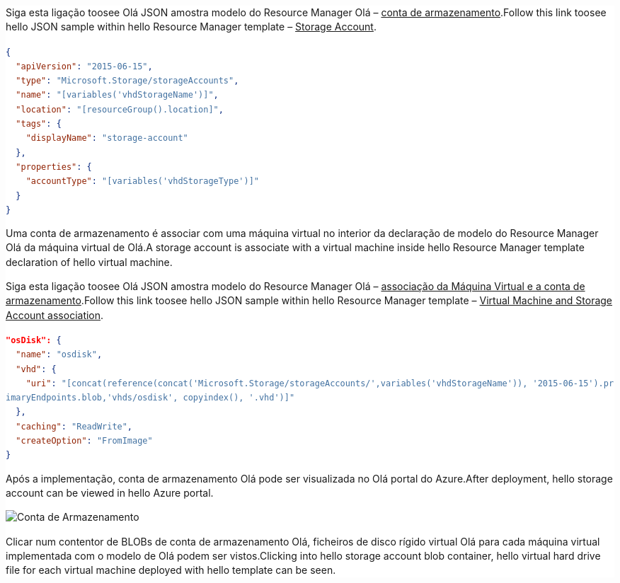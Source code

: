 <span data-ttu-id="1a4ed-128">Siga esta ligação toosee Olá JSON amostra modelo do Resource Manager Olá – [conta de armazenamento](https://github.com/Microsoft/dotnet-core-sample-templates/blob/master/dotnet-core-music-linux/azuredeploy.json#L109).</span><span class="sxs-lookup"><span data-stu-id="1a4ed-128">Follow this link toosee hello JSON sample within hello Resource Manager template – [Storage Account](https://github.com/Microsoft/dotnet-core-sample-templates/blob/master/dotnet-core-music-linux/azuredeploy.json#L109).</span></span>

```json
{
  "apiVersion": "2015-06-15",
  "type": "Microsoft.Storage/storageAccounts",
  "name": "[variables('vhdStorageName')]",
  "location": "[resourceGroup().location]",
  "tags": {
    "displayName": "storage-account"
  },
  "properties": {
    "accountType": "[variables('vhdStorageType')]"
  }
}
```

<span data-ttu-id="1a4ed-129">Uma conta de armazenamento é associar com uma máquina virtual no interior da declaração de modelo do Resource Manager Olá da máquina virtual de Olá.</span><span class="sxs-lookup"><span data-stu-id="1a4ed-129">A storage account is associate with a virtual machine inside hello Resource Manager template declaration of hello virtual machine.</span></span> 

<span data-ttu-id="1a4ed-130">Siga esta ligação toosee Olá JSON amostra modelo do Resource Manager Olá – [associação da Máquina Virtual e a conta de armazenamento](https://github.com/Microsoft/dotnet-core-sample-templates/blob/master/dotnet-core-music-linux/azuredeploy.json#L341).</span><span class="sxs-lookup"><span data-stu-id="1a4ed-130">Follow this link toosee hello JSON sample within hello Resource Manager template – [Virtual Machine and Storage Account association](https://github.com/Microsoft/dotnet-core-sample-templates/blob/master/dotnet-core-music-linux/azuredeploy.json#L341).</span></span>

```json
"osDisk": {
  "name": "osdisk",
  "vhd": {
    "uri": "[concat(reference(concat('Microsoft.Storage/storageAccounts/',variables('vhdStorageName')), '2015-06-15').primaryEndpoints.blob,'vhds/osdisk', copyindex(), '.vhd')]"
  },
  "caching": "ReadWrite",
  "createOption": "FromImage"
}
```

<span data-ttu-id="1a4ed-131">Após a implementação, conta de armazenamento Olá pode ser visualizada no Olá portal do Azure.</span><span class="sxs-lookup"><span data-stu-id="1a4ed-131">After deployment, hello storage account can be viewed in hello Azure portal.</span></span>

![Conta de Armazenamento](./media/dotnet-core-2-architecture/storacct.png)

<span data-ttu-id="1a4ed-133">Clicar num contentor de BLOBs de conta de armazenamento Olá, ficheiros de disco rígido virtual Olá para cada máquina virtual implementada com o modelo de Olá podem ser vistos.</span><span class="sxs-lookup"><span data-stu-id="1a4ed-133">Clicking into hello storage account blob container, hello virtual hard drive file for each virtual machine deployed with hello template can be seen.</span></span>
